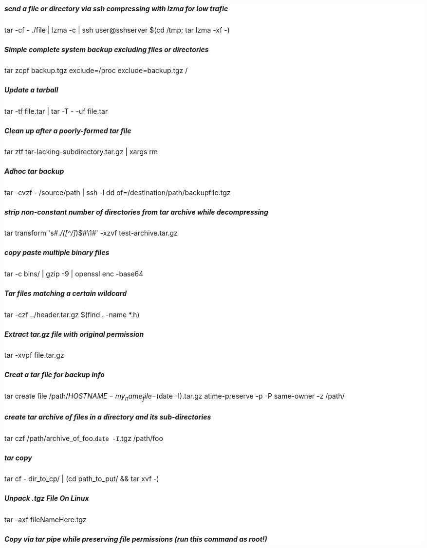 ##### send a file or directory via ssh compressing with lzma for low trafic

   tar  -cf - ./file | lzma -c | ssh user@sshserver $(cd /tmp; tar lzma -xf -)

##### Simple complete system backup excluding files or directories

   tar  zcpf backup.tgz exclude=/proc exclude=backup.tgz /

##### Update a tarball

   tar  -tf file.tar | tar -T - -uf file.tar

##### Clean up after a poorly-formed tar file

   tar  ztf tar-lacking-subdirectory.tar.gz | xargs rm

##### Adhoc tar backup

   tar  -cvzf - /source/path | ssh <targethostname> -l <username> dd of=/destination/path/backupfile.tgz

##### strip non-constant number of directories from tar archive while decompressing

   tar  transform 's#.*/\([^/]*\)$#\1#' -xzvf test-archive.tar.gz

##### copy paste multiple binary files

   tar  -c bins/ | gzip -9 | openssl enc -base64

##### Tar files matching a certain wildcard

   tar  -czf ../header.tar.gz $(find . -name *.h)

##### Extract tar.gz file with original permission

   tar  -xvpf file.tar.gz

##### Creat a tar file for backup info

   tar  create file /path/$HOSTNAME-my_name_file-$(date -I).tar.gz atime-preserve -p -P same-owner -z /path/

##### create tar archive of files in a directory and its sub-directories

   tar  czf /path/archive_of_foo.`date -I`.tgz /path/foo

##### tar copy

   tar  cf - dir_to_cp/ | (cd path_to_put/ && tar xvf -)

##### Unpack .tgz File On Linux

   tar  -axf fileNameHere.tgz

##### Copy via tar pipe while preserving file permissions (run this command as root!)
